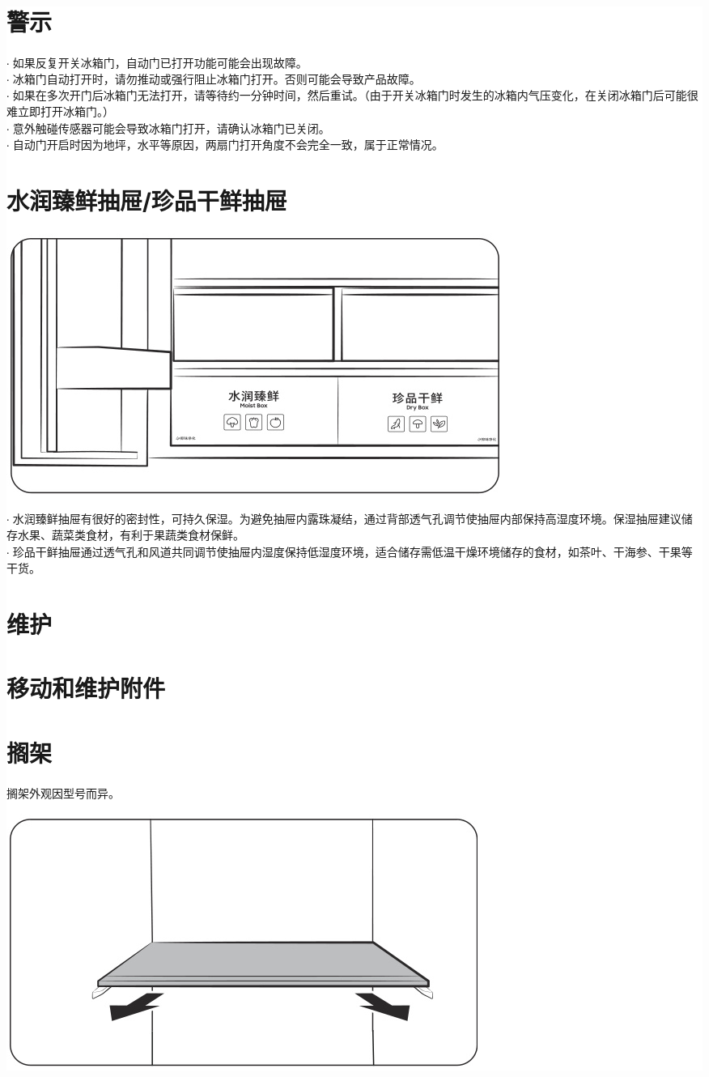 # 警示  

∙	 如果反复开关冰箱门，自动门已打开功能可能会出现故障。  
∙	 冰箱门自动打开时，请勿推动或强行阻止冰箱门打开。否则可能会导致产品故障。  
∙	 如果在多次开门后冰箱门无法打开，请等待约一分钟时间，然后重试。（由于开关冰箱门时发生的冰箱内气压变化，在关闭冰箱门后可能很难立即打开冰箱门。）  
∙	 意外触碰传感器可能会导致冰箱门打开，请确认冰箱门已关闭。  
∙	 自动门开启时因为地坪，水平等原因，两扇门打开角度不会完全一致，属于正常情况。  

# 水润臻鲜抽屉/珍品干鲜抽屉  

![](images/f283d5b0421cba72a29db568708a5597c02b70740e5ad06fcf56a1dcfba66038.jpg)  

∙	 水润臻鲜抽屉有很好的密封性，可持久保湿。为避免抽屉内露珠凝结，通过背部透气孔调节使抽屉内部保持高湿度环境。保湿抽屉建议储存水果、蔬菜类食材，有利于果蔬类食材保鲜。  
∙	 珍品干鲜抽屉通过透气孔和风道共同调节使抽屉内湿度保持低湿度环境，适合储存需低温干燥环境储存的食材，如茶叶、干海参、干果等干货。  

# 维护  

# 移动和维护附件  

# 搁架  

搁架外观因型号而异。  

![](images/b11bd343d92cfe90b81380f8c2b9d62b151edcb4f7faf4410e741d78c706cc36.jpg)  
